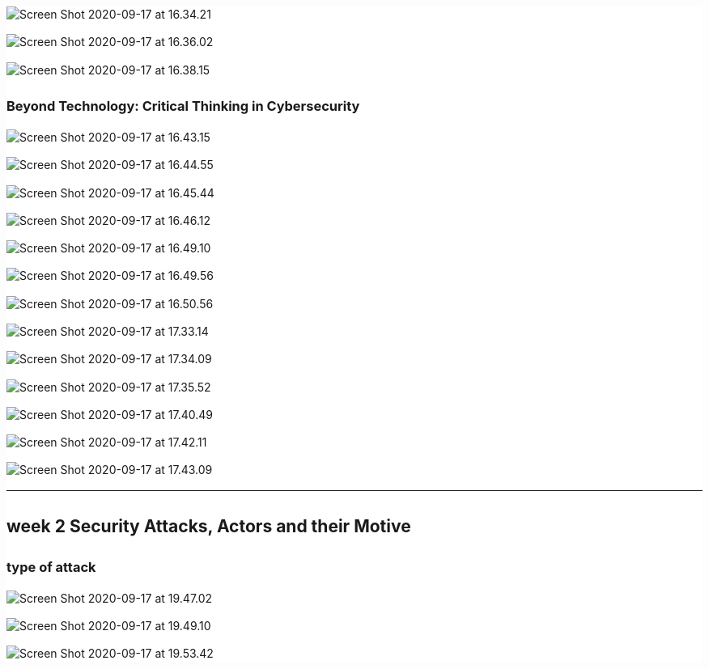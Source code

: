 ![Screen Shot 2020-09-17 at 16.34.21](https://i.imgur.com/kBgOQkJ.png)

![Screen Shot 2020-09-17 at 16.36.02](https://i.imgur.com/p6BYKNT.png)

![Screen Shot 2020-09-17 at 16.38.15](https://i.imgur.com/Lkui9nS.png)

### Beyond Technology: Critical Thinking in Cybersecurity

![Screen Shot 2020-09-17 at 16.43.15](https://i.imgur.com/fbZFjO3.png)


![Screen Shot 2020-09-17 at 16.44.55](https://i.imgur.com/uPUO9WO.png)

![Screen Shot 2020-09-17 at 16.45.44](https://i.imgur.com/on1Zfvd.png)

![Screen Shot 2020-09-17 at 16.46.12](https://i.imgur.com/6GQhX3B.png)

![Screen Shot 2020-09-17 at 16.49.10](https://i.imgur.com/wQ7ybY1.png)

![Screen Shot 2020-09-17 at 16.49.56](https://i.imgur.com/HlLU56v.png)

![Screen Shot 2020-09-17 at 16.50.56](https://i.imgur.com/kRcxZGJ.png)

![Screen Shot 2020-09-17 at 17.33.14](https://i.imgur.com/TPFPoTq.png)

![Screen Shot 2020-09-17 at 17.34.09](https://i.imgur.com/cn3UoUl.png)

![Screen Shot 2020-09-17 at 17.35.52](https://i.imgur.com/dhD548y.png)

![Screen Shot 2020-09-17 at 17.40.49](https://i.imgur.com/QTVfXLh.png)

![Screen Shot 2020-09-17 at 17.42.11](https://i.imgur.com/2mixM2s.png)

![Screen Shot 2020-09-17 at 17.43.09](https://i.imgur.com/TePhvCd.png)


---

## week 2 Security Attacks, Actors and their Motive

### type of attack

![Screen Shot 2020-09-17 at 19.47.02](https://i.imgur.com/H4BzEFJ.png)

![Screen Shot 2020-09-17 at 19.49.10](https://i.imgur.com/qeaHKJe.png)

![Screen Shot 2020-09-17 at 19.53.42](https://i.imgur.com/vTrkVMi.png)
